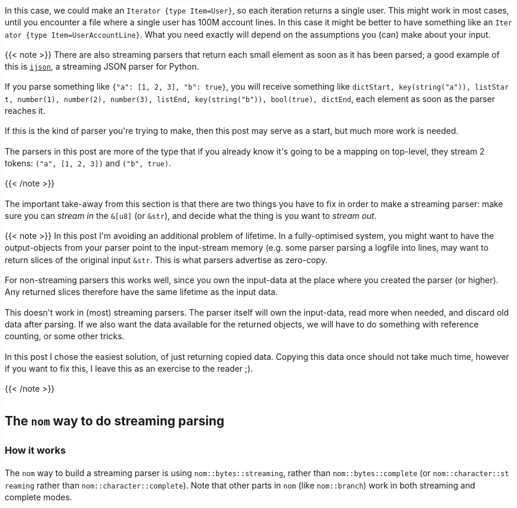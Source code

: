 In this case, we could make an `Iterator {type Item=User}`, so each iteration returns a single user.
This might work in most cases, until you encounter a file where a single user has 100M account lines.
In this case it might be better to have something like an `Iterator {type Item=UserAccountLine}`.
What you need exactly will depend on the assumptions you (can) make about your input.

{{< note >}}
There are also streaming parsers that return each small element as soon as it has been parsed; a good example of this is [`ijson`][7], a streaming JSON parser for Python.

If you parse something like `{"a": [1, 2, 3], "b": true}`, you will receive something like `dictStart, key(string("a")), listStart, number(1), number(2), number(3), listEnd, key(string("b")), bool(true), dictEnd`, each element as soon as the parser reaches it.

If this is the kind of parser you're trying to make, then this post may serve as a start, but much more work is needed.

The parsers in this post are more of the type that if you already know it's going to be a mapping on top-level, they stream 2 tokens: `("a", [1, 2, 3])` and `("b", true)`.

[7]: https://pypi.org/project/ijson/#lower-level-interfaces
{{< /note >}}

The important take-away from this section is that there are two things you have to fix in order to make a streaming parser: make sure you can _stream in_ the `&[u8]` (or `&str`), and decide what the thing is you want to _stream out_.

{{< note >}}
In this post I'm avoiding an additional problem of lifetime.
In a fully-optimised system, you might want to have the output-objects from your parser point to the input-stream memory (e.g. some parser parsing a logfile into lines, may want to return slices of the original input `&str`.
This is what parsers advertise as zero-copy.

For non-streaming parsers this works well, since you own the input-data at the place where you created the parser (or higher).
Any returned slices therefore have the same lifetime as the input data.

This doesn't work in (most) streaming parsers.
The parser itself will own the input-data, read more when needed, and discard old data after parsing.
If we also want the data available for the returned objects, we will have to do something with reference counting, or some other tricks.

In this post I chose the easiest solution, of just returning copied data.
Copying this data once should not take much time, however if you want to fix this, I leave this as an exercise to the reader ;).

{{< /note >}}


## The `nom` way to do streaming parsing

### How it works

The `nom` way to build a streaming parser is using `nom::bytes::streaming`, rather than `nom::bytes::complete` (or `nom::character::streaming` rather than `nom::character::complete`).
Note that other parts in `nom` (like `nom::branch`) work in both streaming and complete modes.


[1]: https://docs.rs/nom/latest/nom/
[2]: https://docs.rs/nom/latest/nom/#streaming--complete
[3]: https://github.com/rust-bakery/nom/issues/1160
[4]: https://github.com/rust-bakery/nom/issues/1582
[5]: https://stackoverflow.com/questions/46876879/how-do-i-create-a-streaming-parser-in-nom
[3]: https://github.com/rust-bakery/nom/issues/1160
[16]: https://docs.rs/winnow/latest/winnow/index.html
[^go-to-parser]: Before I started this project, I spent about 20 minutes Googling for Rust parsers, and then came to the conclusion that `nom` was (at least one of) the most popular.
[^immutable-borrow]: I have to say, I don't really know if this is the correct terminology.
[^nom-version]: All my work was done on `nom-7.1.3`.
[4]: https://github.com/rust-bakery/nom/issues/1582
[6]: https://www.agama.tv/demystifying-the-mp4-container-format/#:~:text=What%20is%20MP4%3F,used%20in%20streaming%20video%20services.
[8]: https://en.wikipedia.org/wiki/Memory-mapped_file
[9]: https://crates.io/crates/memmap
[10]: https://users.rust-lang.org/t/how-unsafe-is-mmap/19635
[11]: https://www.sublimetext.com/blog/articles/use-mmap-with-care
[12]: https://crates.io/crates/memmap2
[13]: https://en.wikipedia.org/wiki/Undefined_behavior
[14]: https://github.com/rust-bakery/nom/blob/main/doc/custom_input_types.md
[15]: https://www.mksecrets.net/mk2/eng/mk2-specialmoves.php